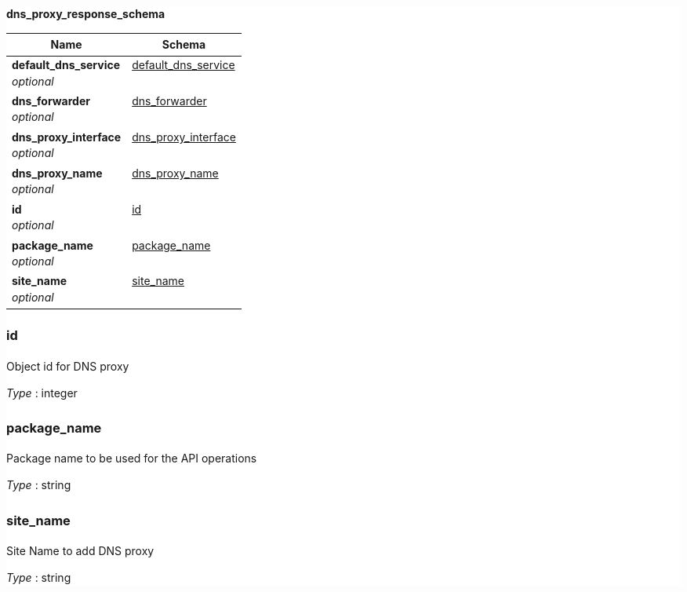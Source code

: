 <a name="dns\_proxy\_response\_schema-inline"></a>
**dns\_proxy\_response\_schema**

|Name|Schema|
|---|---|
|**default\_dns\_service**  <br>*optional*|[default\_dns\_service](#default\_dns\_service)|
|**dns\_forwarder**  <br>*optional*|[dns\_forwarder](#dns\_forwarder)|
|**dns\_proxy\_interface**  <br>*optional*|[dns\_proxy\_interface](#dns\_proxy\_interface)|
|**dns\_proxy\_name**  <br>*optional*|[dns\_proxy\_name](#dns\_proxy\_name)|
|**id**  <br>*optional*|[id](#id)|
|**package\_name**  <br>*optional*|[package\_name](#package\_name)|
|**site\_name**  <br>*optional*|[site\_name](#site\_name)|


<a name="id"></a>
### id
Object id for DNS proxy

*Type* : integer


<a name="package\_name"></a>
### package\_name
Package name to be used for the API operations

*Type* : string


<a name="site\_name"></a>
### site\_name
Site Name to add DNS proxy

*Type* : string





